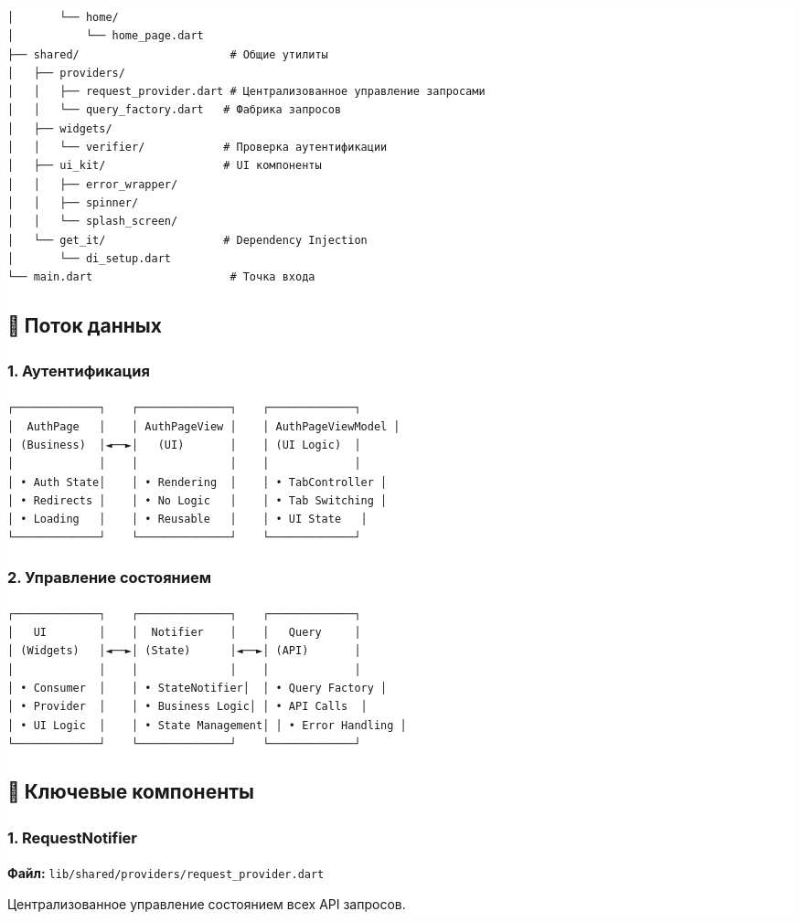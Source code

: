 ```
│       └── home/
│           └── home_page.dart
├── shared/                       # Общие утилиты
│   ├── providers/
│   │   ├── request_provider.dart # Централизованное управление запросами
│   │   └── query_factory.dart   # Фабрика запросов
│   ├── widgets/
│   │   └── verifier/            # Проверка аутентификации
│   ├── ui_kit/                  # UI компоненты
│   │   ├── error_wrapper/
│   │   ├── spinner/
│   │   └── splash_screen/
│   └── get_it/                  # Dependency Injection
│       └── di_setup.dart
└── main.dart                     # Точка входа
```

## 🔄 Поток данных

### **1. Аутентификация**
```
┌─────────────┐    ┌──────────────┐    ┌─────────────┐
│  AuthPage   │    │ AuthPageView │    │ AuthPageViewModel │
│ (Business)  │◄──►│   (UI)       │    │ (UI Logic)  │
│             │    │              │    │             │
│ • Auth State│    │ • Rendering  │    │ • TabController │
│ • Redirects │    │ • No Logic   │    │ • Tab Switching │
│ • Loading   │    │ • Reusable   │    │ • UI State   │
└─────────────┘    └──────────────┘    └─────────────┘
```

### **2. Управление состоянием**
```
┌─────────────┐    ┌──────────────┐    ┌─────────────┐
│   UI        │    │  Notifier    │    │   Query     │
│ (Widgets)   │◄──►│ (State)      │◄──►│ (API)       │
│             │    │              │    │             │
│ • Consumer  │    │ • StateNotifier│  │ • Query Factory │
│ • Provider  │    │ • Business Logic│ │ • API Calls  │
│ • UI Logic  │    │ • State Management│ │ • Error Handling │
└─────────────┘    └──────────────┘    └─────────────┘
```

## 🎯 Ключевые компоненты

### **1. RequestNotifier**
**Файл:** `lib/shared/providers/request_provider.dart`

Централизованное управление состоянием всех API запросов.
